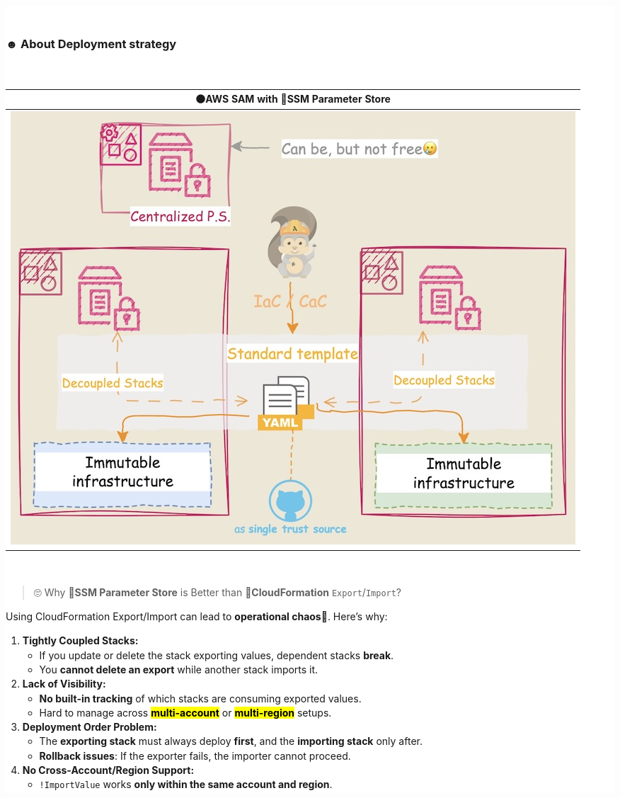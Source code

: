 <br>

### ☻ About Deployment strategy

<br>

|🟠AWS SAM with 🔴SSM Parameter Store|
|---|
|![image](../../assets/FargateCluster-SSMPS.jpg)|

<br>

>🙄 Why 🔴**SSM Parameter Store** is Better than 🔴**CloudFormation** `Export`/`Import`?

Using CloudFormation Export/Import can lead to **operational chaos**🫠. Here’s why:

1. **Tightly Coupled Stacks:**
    - If you update or delete the stack exporting values, dependent stacks **break**.
    - You **cannot delete an export** while another stack imports it.
2. **Lack of Visibility:**
    - **No built-in tracking** of which stacks are consuming exported values.
    - Hard to manage across <mark>**multi-account**</mark> or <mark>**multi-region**</mark> setups.
3. **Deployment Order Problem:**
    - The **exporting stack** must always deploy **first**, and the **importing stack** only after.
    - **Rollback issues**: If the exporter fails, the importer cannot proceed.
4. **No Cross-Account/Region Support:**
    - `!ImportValue` works **only within the same account and region**.
